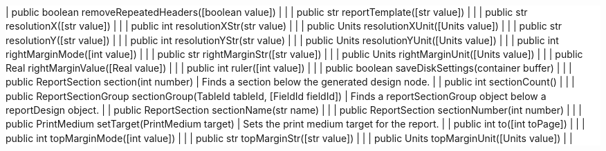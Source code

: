 | public boolean removeRepeatedHeaders(\[boolean value\])                                                |                                                                                                                                           |
| public str reportTemplate(\[str value\])                                                               |                                                                                                                                           |
| public str resolutionX(\[str value\])                                                                  |                                                                                                                                           |
| public int resolutionXStr(str value)                                                                   |                                                                                                                                           |
| public Units resolutionXUnit(\[Units value\])                                                          |                                                                                                                                           |
| public str resolutionY(\[str value\])                                                                  |                                                                                                                                           |
| public int resolutionYStr(str value)                                                                   |                                                                                                                                           |
| public Units resolutionYUnit(\[Units value\])                                                          |                                                                                                                                           |
| public int rightMarginMode(\[int value\])                                                              |                                                                                                                                           |
| public str rightMarginStr(\[str value\])                                                               |                                                                                                                                           |
| public Units rightMarginUnit(\[Units value\])                                                          |                                                                                                                                           |
| public Real rightMarginValue(\[Real value\])                                                           |                                                                                                                                           |
| public int ruler(\[int value\])                                                                        |                                                                                                                                           |
| public boolean saveDiskSettings(container buffer)                                                      |                                                                                                                                           |
| public ReportSection section(int number)                                                               | Finds a section below the generated design node.                                                                                          |
| public int sectionCount()                                                                              |                                                                                                                                           |
| public ReportSectionGroup sectionGroup(TableId tableId, \[FieldId fieldId\])                           | Finds a reportSectionGroup object below a reportDesign object.                                                                            |
| public ReportSection sectionName(str name)                                                             |                                                                                                                                           |
| public ReportSection sectionNumber(int number)                                                         |                                                                                                                                           |
| public PrintMedium setTarget(PrintMedium target)                                                       | Sets the print medium target for the report.                                                                                              |
| public int to(\[int toPage\])                                                                          |                                                                                                                                           |
| public int topMarginMode(\[int value\])                                                                |                                                                                                                                           |
| public str topMarginStr(\[str value\])                                                                 |                                                                                                                                           |
| public Units topMarginUnit(\[Units value\])                                                            |                                                                                                                                           |